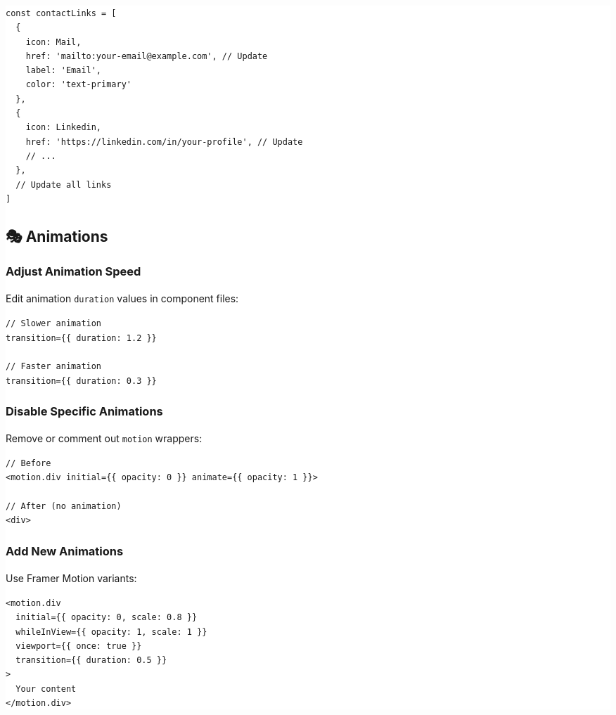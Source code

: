 ```tsx
const contactLinks = [
  {
    icon: Mail,
    href: 'mailto:your-email@example.com', // Update
    label: 'Email',
    color: 'text-primary'
  },
  {
    icon: Linkedin,
    href: 'https://linkedin.com/in/your-profile', // Update
    // ...
  },
  // Update all links
]
```

## 🎭 Animations

### Adjust Animation Speed

Edit animation `duration` values in component files:

```tsx
// Slower animation
transition={{ duration: 1.2 }}

// Faster animation
transition={{ duration: 0.3 }}
```

### Disable Specific Animations

Remove or comment out `motion` wrappers:

```tsx
// Before
<motion.div initial={{ opacity: 0 }} animate={{ opacity: 1 }}>

// After (no animation)
<div>
```

### Add New Animations

Use Framer Motion variants:

```tsx
<motion.div
  initial={{ opacity: 0, scale: 0.8 }}
  whileInView={{ opacity: 1, scale: 1 }}
  viewport={{ once: true }}
  transition={{ duration: 0.5 }}
>
  Your content
</motion.div>
```
